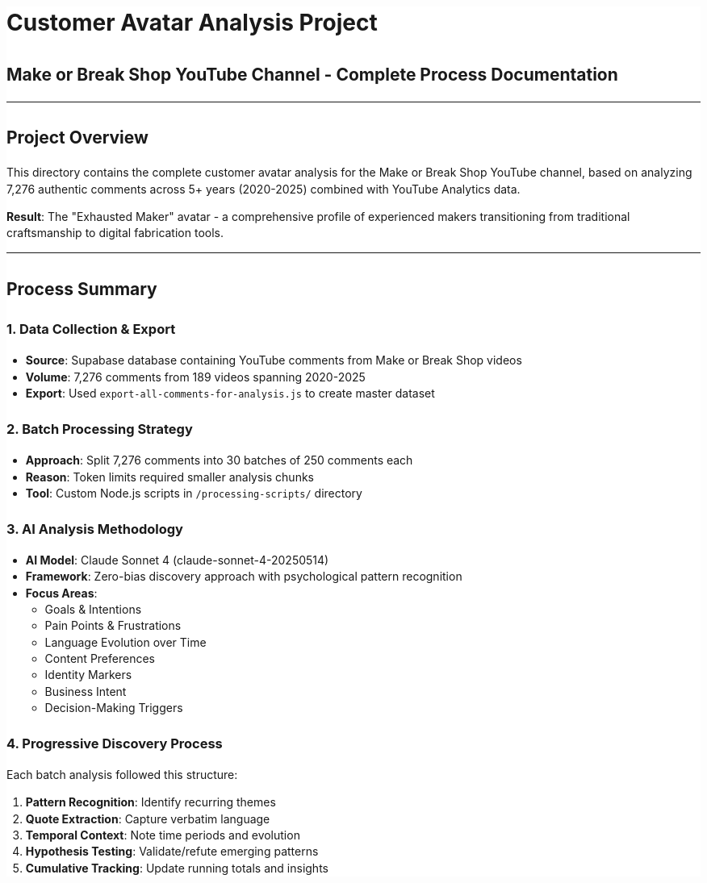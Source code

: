 # Customer Avatar Analysis Project
## Make or Break Shop YouTube Channel - Complete Process Documentation

---

## Project Overview

This directory contains the complete customer avatar analysis for the Make or Break Shop YouTube channel, based on analyzing 7,276 authentic comments across 5+ years (2020-2025) combined with YouTube Analytics data.

**Result**: The "Exhausted Maker" avatar - a comprehensive profile of experienced makers transitioning from traditional craftsmanship to digital fabrication tools.

---

## Process Summary

### 1. Data Collection & Export
- **Source**: Supabase database containing YouTube comments from Make or Break Shop videos
- **Volume**: 7,276 comments from 189 videos spanning 2020-2025
- **Export**: Used `export-all-comments-for-analysis.js` to create master dataset

### 2. Batch Processing Strategy
- **Approach**: Split 7,276 comments into 30 batches of 250 comments each
- **Reason**: Token limits required smaller analysis chunks
- **Tool**: Custom Node.js scripts in `/processing-scripts/` directory

### 3. AI Analysis Methodology
- **AI Model**: Claude Sonnet 4 (claude-sonnet-4-20250514)
- **Framework**: Zero-bias discovery approach with psychological pattern recognition
- **Focus Areas**:
  - Goals & Intentions
  - Pain Points & Frustrations  
  - Language Evolution over Time
  - Content Preferences
  - Identity Markers
  - Business Intent
  - Decision-Making Triggers

### 4. Progressive Discovery Process
Each batch analysis followed this structure:
1. **Pattern Recognition**: Identify recurring themes
2. **Quote Extraction**: Capture verbatim language
3. **Temporal Context**: Note time periods and evolution
4. **Hypothesis Testing**: Validate/refute emerging patterns
5. **Cumulative Tracking**: Update running totals and insights
